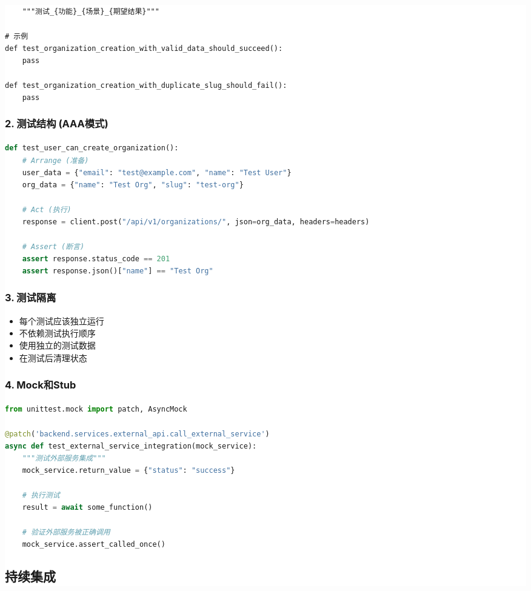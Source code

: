 ```
    """测试_{功能}_{场景}_{期望结果}"""

# 示例
def test_organization_creation_with_valid_data_should_succeed():
    pass

def test_organization_creation_with_duplicate_slug_should_fail():
    pass
```

### 2. 测试结构 (AAA模式)

```python
def test_user_can_create_organization():
    # Arrange (准备)
    user_data = {"email": "test@example.com", "name": "Test User"}
    org_data = {"name": "Test Org", "slug": "test-org"}

    # Act (执行)
    response = client.post("/api/v1/organizations/", json=org_data, headers=headers)

    # Assert (断言)
    assert response.status_code == 201
    assert response.json()["name"] == "Test Org"
```

### 3. 测试隔离

- 每个测试应该独立运行
- 不依赖测试执行顺序
- 使用独立的测试数据
- 在测试后清理状态

### 4. Mock和Stub

```python
from unittest.mock import patch, AsyncMock

@patch('backend.services.external_api.call_external_service')
async def test_external_service_integration(mock_service):
    """测试外部服务集成"""
    mock_service.return_value = {"status": "success"}

    # 执行测试
    result = await some_function()

    # 验证外部服务被正确调用
    mock_service.assert_called_once()
```

## 持续集成
